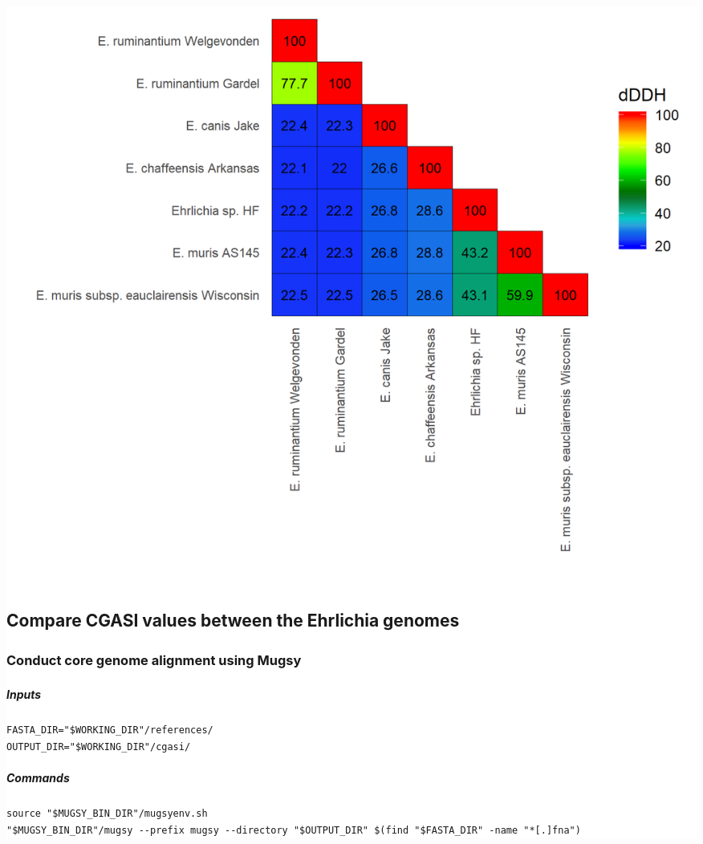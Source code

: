 
![image](/images/dddh.png)

## Compare CGASI values between the Ehrlichia genomes

### Conduct core genome alignment using Mugsy

##### Inputs
```{bash, eval = F}
FASTA_DIR="$WORKING_DIR"/references/
OUTPUT_DIR="$WORKING_DIR"/cgasi/
```

##### Commands
```{bash, eval = F}
source "$MUGSY_BIN_DIR"/mugsyenv.sh
"$MUGSY_BIN_DIR"/mugsy --prefix mugsy --directory "$OUTPUT_DIR" $(find "$FASTA_DIR" -name "*[.]fna")
```
